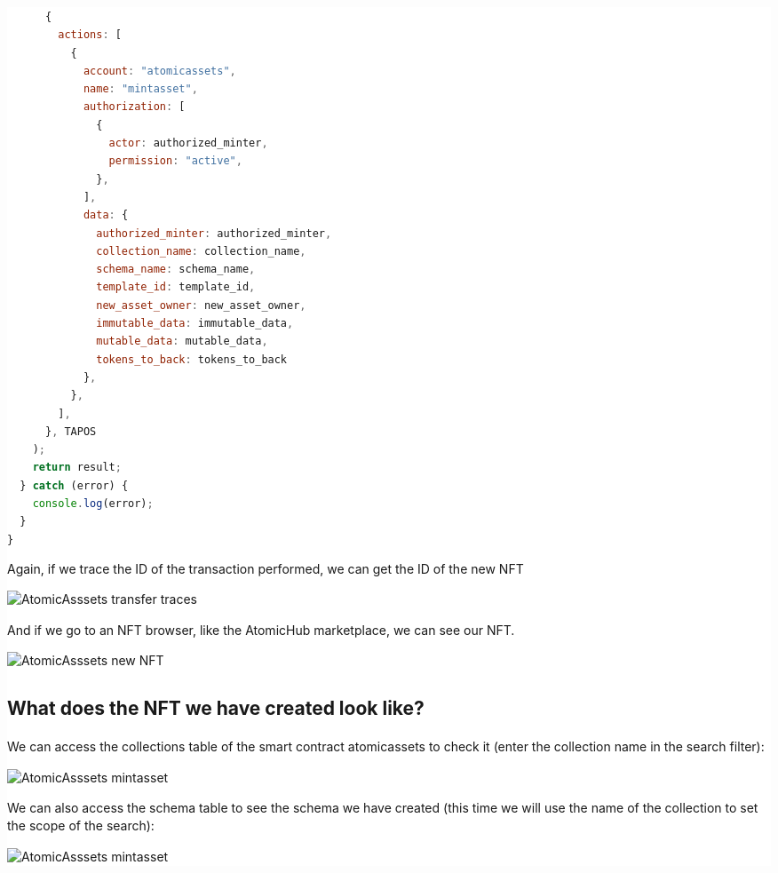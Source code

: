 ```js
      {
        actions: [
          {
            account: "atomicassets",
            name: "mintasset",
            authorization: [
              {
                actor: authorized_minter,
                permission: "active",
              },
            ],
            data: {
              authorized_minter: authorized_minter,
              collection_name: collection_name,
              schema_name: schema_name,
              template_id: template_id,
              new_asset_owner: new_asset_owner,
              immutable_data: immutable_data,
              mutable_data: mutable_data,
              tokens_to_back: tokens_to_back
            },
          },
        ],
      }, TAPOS
    );
    return result;
  } catch (error) {
    console.log(error);
  }
}
```
Again, if we trace the ID of the transaction performed, we can get the ID of the new NFT

![AtomicAsssets transfer traces](/assets/img/tutorials/howto_atomicassets/atomicassets_tracesmintasset.png)

And if we go to an NFT browser, like the AtomicHub marketplace, we can see our NFT.

![AtomicAsssets new NFT](/assets/img/tutorials/howto_atomicassets/atomicasset_mintasset.png)

## What does the NFT we have created look like?


We can access the collections table of the smart contract atomicassets to check it (enter the collection name in the search filter):

![AtomicAsssets mintasset](/assets/img/tutorials/howto_atomicassets/aa_coltable.png)

We can also access the schema table to see the schema we have created (this time we will use the name of the collection to set the scope of the search):

![AtomicAsssets mintasset](/assets/img/tutorials/howto_atomicassets/aa_schematable.png)
